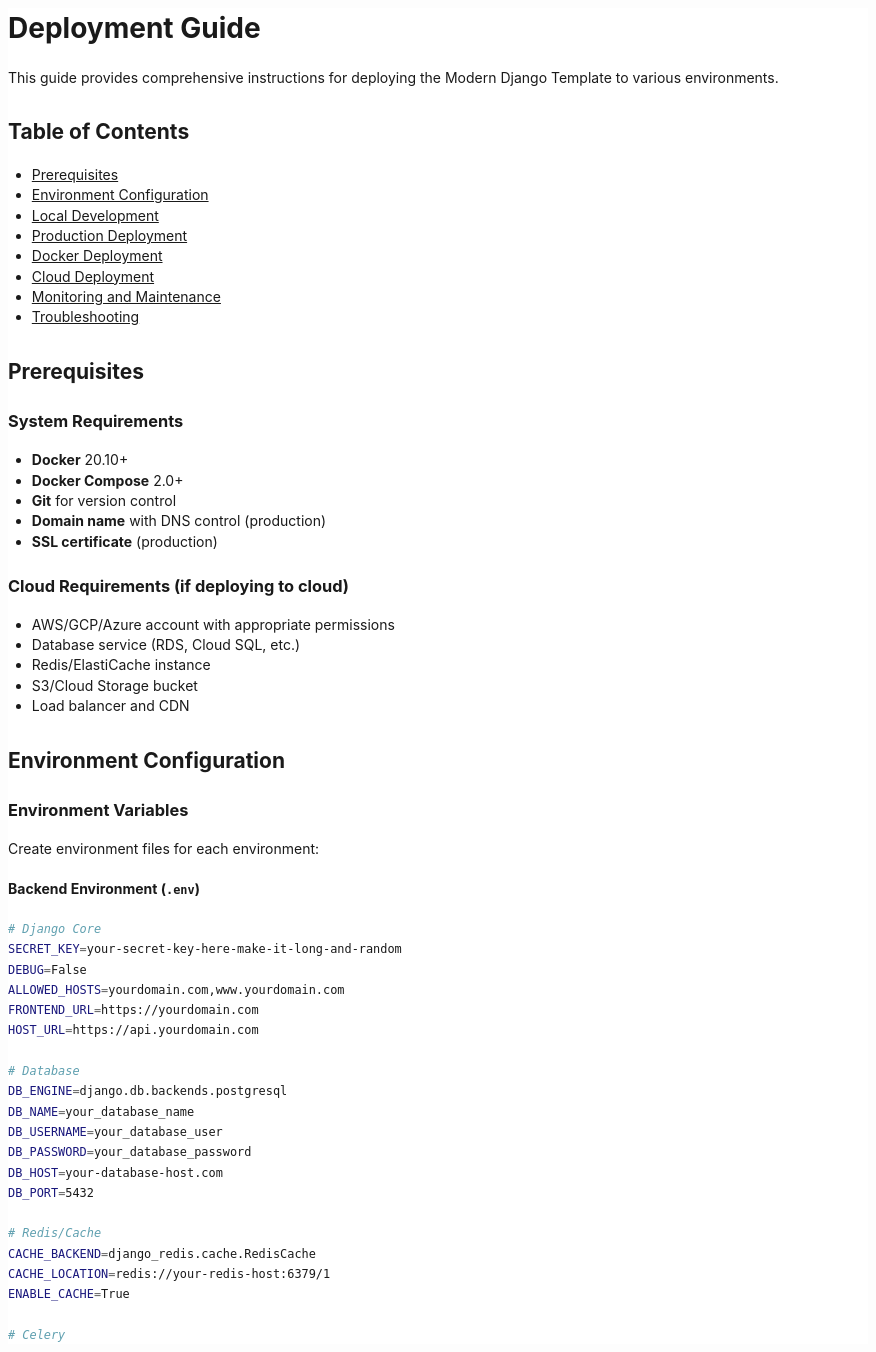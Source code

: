 # Deployment Guide

This guide provides comprehensive instructions for deploying the Modern Django Template to various environments.

## Table of Contents

- [Prerequisites](#prerequisites)
- [Environment Configuration](#environment-configuration)
- [Local Development](#local-development)
- [Production Deployment](#production-deployment)
- [Docker Deployment](#docker-deployment)
- [Cloud Deployment](#cloud-deployment)
- [Monitoring and Maintenance](#monitoring-and-maintenance)
- [Troubleshooting](#troubleshooting)

## Prerequisites

### System Requirements
- **Docker** 20.10+
- **Docker Compose** 2.0+
- **Git** for version control
- **Domain name** with DNS control (production)
- **SSL certificate** (production)

### Cloud Requirements (if deploying to cloud)
- AWS/GCP/Azure account with appropriate permissions
- Database service (RDS, Cloud SQL, etc.)
- Redis/ElastiCache instance
- S3/Cloud Storage bucket
- Load balancer and CDN

## Environment Configuration

### Environment Variables

Create environment files for each environment:

#### Backend Environment (`.env`)
```bash
# Django Core
SECRET_KEY=your-secret-key-here-make-it-long-and-random
DEBUG=False
ALLOWED_HOSTS=yourdomain.com,www.yourdomain.com
FRONTEND_URL=https://yourdomain.com
HOST_URL=https://api.yourdomain.com

# Database
DB_ENGINE=django.db.backends.postgresql
DB_NAME=your_database_name
DB_USERNAME=your_database_user
DB_PASSWORD=your_database_password
DB_HOST=your-database-host.com
DB_PORT=5432

# Redis/Cache
CACHE_BACKEND=django_redis.cache.RedisCache
CACHE_LOCATION=redis://your-redis-host:6379/1
ENABLE_CACHE=True

# Celery
```